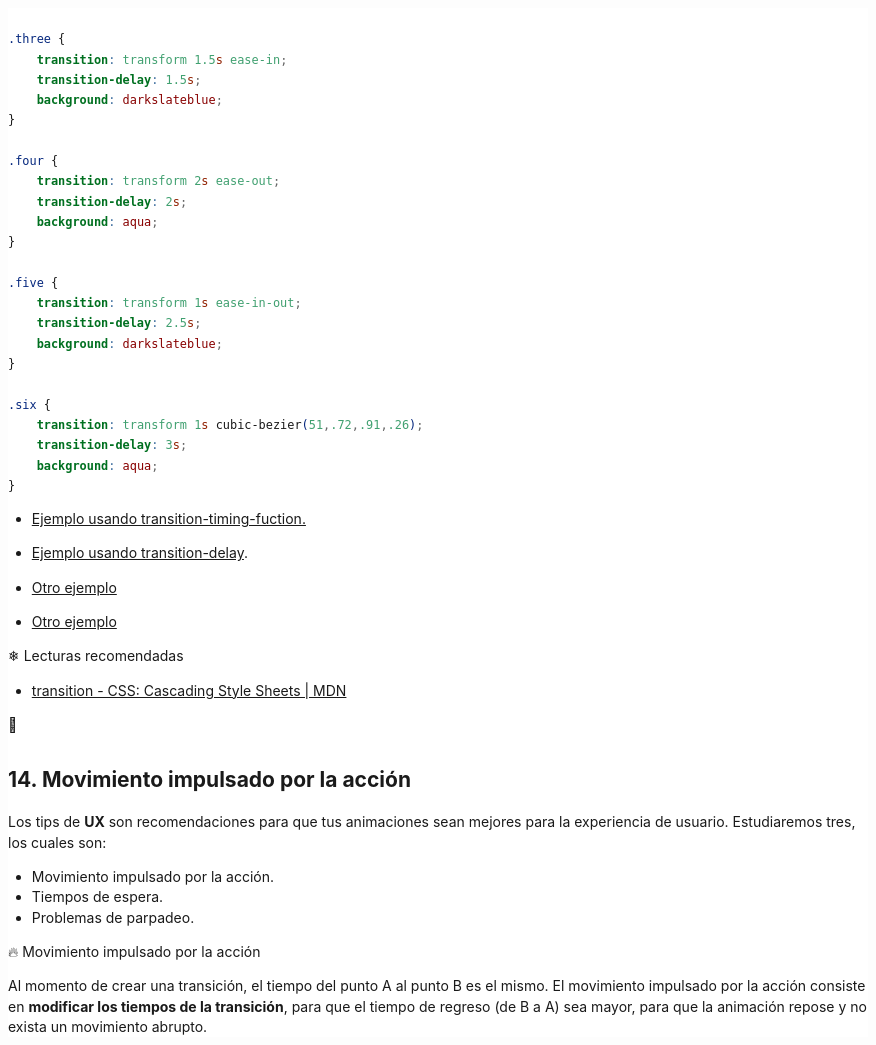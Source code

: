 ```css

.three {
	transition: transform 1.5s ease-in;
	transition-delay: 1.5s;
	background: darkslateblue;
}

.four {
	transition: transform 2s ease-out;
	transition-delay: 2s;
	background: aqua;
}

.five {
	transition: transform 1s ease-in-out;
	transition-delay: 2.5s;
	background: darkslateblue;
}

.six {
	transition: transform 1s cubic-bezier(51,.72,.91,.26);
	transition-delay: 3s;
	background: aqua;
}
```


- [Ejemplo usando transition-timing-fuction.](https://codepen.io/Meowth01/pen/LYmxJzd)

- [Ejemplo usando transition-delay](https://codepen.io/Meowth01/pen/poVROdy).

- [Otro ejemplo](https://codepen.io/camilo315853/pen/KKWQyye?editors=1010)

- [Otro ejemplo](https://codepen.io/osoriodev/pen/poepaqa)


❄ Lecturas recomendadas

- [transition - CSS: Cascading Style Sheets | MDN](https://developer.mozilla.org/en-US/docs/Web/CSS/transition)

🎲

## 14. Movimiento impulsado por la acción

Los tips de **UX** son recomendaciones para que tus animaciones sean mejores para la experiencia de usuario. Estudiaremos tres, los cuales son:

-   Movimiento impulsado por la acción.
-   Tiempos de espera.
-   Problemas de parpadeo.

🔥 Movimiento impulsado por la acción

Al momento de crear una transición, el tiempo del punto A al punto B es el mismo. El movimiento impulsado por la acción consiste en **modificar los tiempos de la transición**, para que el tiempo de regreso (de B a A) sea mayor, para que la animación repose y no exista un movimiento abrupto.
